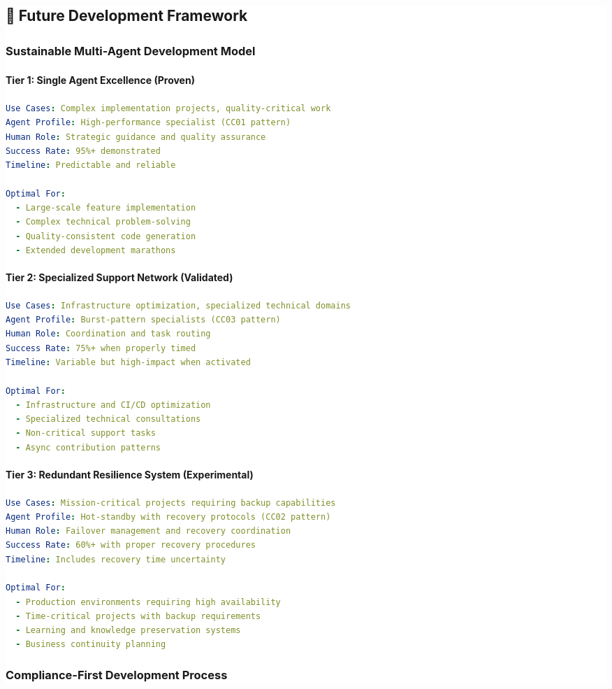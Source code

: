 ## 🎯 Future Development Framework

### Sustainable Multi-Agent Development Model

#### Tier 1: Single Agent Excellence (Proven)
```yaml
Use Cases: Complex implementation projects, quality-critical work
Agent Profile: High-performance specialist (CC01 pattern)
Human Role: Strategic guidance and quality assurance
Success Rate: 95%+ demonstrated
Timeline: Predictable and reliable

Optimal For:
  - Large-scale feature implementation
  - Complex technical problem-solving
  - Quality-consistent code generation
  - Extended development marathons
```

#### Tier 2: Specialized Support Network (Validated)
```yaml
Use Cases: Infrastructure optimization, specialized technical domains
Agent Profile: Burst-pattern specialists (CC03 pattern)
Human Role: Coordination and task routing
Success Rate: 75%+ when properly timed
Timeline: Variable but high-impact when activated

Optimal For:
  - Infrastructure and CI/CD optimization
  - Specialized technical consultations
  - Non-critical support tasks
  - Async contribution patterns
```

#### Tier 3: Redundant Resilience System (Experimental)
```yaml
Use Cases: Mission-critical projects requiring backup capabilities
Agent Profile: Hot-standby with recovery protocols (CC02 pattern)
Human Role: Failover management and recovery coordination
Success Rate: 60%+ with proper recovery procedures
Timeline: Includes recovery time uncertainty

Optimal For:
  - Production environments requiring high availability
  - Time-critical projects with backup requirements
  - Learning and knowledge preservation systems
  - Business continuity planning
```

### Compliance-First Development Process
